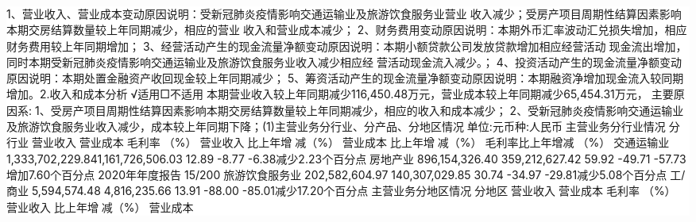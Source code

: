 1、营业收入、营业成本变动原因说明：受新冠肺炎疫情影响交通运输业及旅游饮食服务业营业
收入减少；受房产项目周期性结算因素影响本期交房结算数量较上年同期减少，相应的营业
收入和营业成本减少；
2、财务费用变动原因说明：本期外币汇率波动汇兑损失增加，相应财务费用较上年同期增加；
3、经营活动产生的现金流量净额变动原因说明：本期小额贷款公司发放贷款增加相应经营活动
现金流出增加，同时本期受新冠肺炎疫情影响交通运输业及旅游饮食服务业收入减少相应经
营活动现金流入减少。；
4、投资活动产生的现金流量净额变动原因说明：本期处置金融资产收回现金较上年同期减少；
5、筹资活动产生的现金流量净额变动原因说明：本期融资净增加现金流入较同期增加。2.收入和成本分析
√适用□不适用
本期营业收入较上年同期减少116,450.48万元，营业成本较上年同期减少65,454.31万元，
主要原因系:
1、受房产项目周期性结算因素影响本期交房结算数量较上年同期减少，相应的收入和成本减少；
2、受新冠肺炎疫情影响交通运输业及旅游饮食服务业收入减少，成本较上年同期下降；(1)主营业务分行业、分产品、分地区情况
单位:元币种:人民币
主营业务分行业情况
分行业
营业收入
营业成本
毛利率
（%）
营业收入
比上年增
减（%）
营业成本
比上年增
减（%）
毛利率比上年增减
（%）
交通运输业
1,333,702,229.841,161,726,506.03
12.89
-8.77
-6.38减少2.23个百分点
房地产业
896,154,326.40
359,212,627.42
59.92
-49.71
-57.73增加7.60个百分点
2020年年度报告
15/200
旅游饮食服务业
202,582,604.97
140,307,029.85
30.74
-34.97
-29.81减少5.08个百分点
工/商业
5,594,574.48
4,816,235.66
13.91
-88.00
-85.01减少17.20个百分点
主营业务分地区情况
分地区
营业收入
营业成本
毛利率
（%）
营业收入
比上年增
减（%）
营业成本